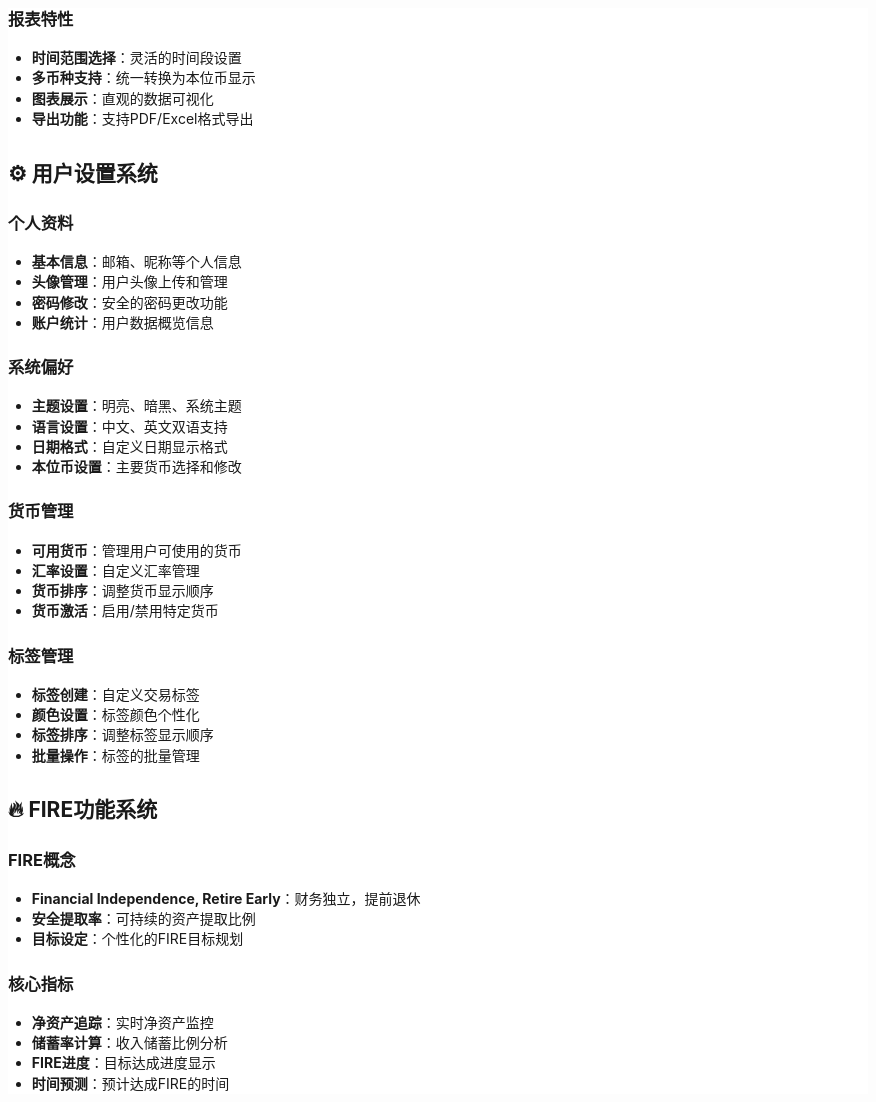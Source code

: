 ### 报表特性

- **时间范围选择**：灵活的时间段设置
- **多币种支持**：统一转换为本位币显示
- **图表展示**：直观的数据可视化
- **导出功能**：支持PDF/Excel格式导出

## ⚙️ 用户设置系统

### 个人资料

- **基本信息**：邮箱、昵称等个人信息
- **头像管理**：用户头像上传和管理
- **密码修改**：安全的密码更改功能
- **账户统计**：用户数据概览信息

### 系统偏好

- **主题设置**：明亮、暗黑、系统主题
- **语言设置**：中文、英文双语支持
- **日期格式**：自定义日期显示格式
- **本位币设置**：主要货币选择和修改

### 货币管理

- **可用货币**：管理用户可使用的货币
- **汇率设置**：自定义汇率管理
- **货币排序**：调整货币显示顺序
- **货币激活**：启用/禁用特定货币

### 标签管理

- **标签创建**：自定义交易标签
- **颜色设置**：标签颜色个性化
- **标签排序**：调整标签显示顺序
- **批量操作**：标签的批量管理

## 🔥 FIRE功能系统

### FIRE概念

- **Financial Independence, Retire Early**：财务独立，提前退休
- **安全提取率**：可持续的资产提取比例
- **目标设定**：个性化的FIRE目标规划

### 核心指标

- **净资产追踪**：实时净资产监控
- **储蓄率计算**：收入储蓄比例分析
- **FIRE进度**：目标达成进度显示
- **时间预测**：预计达成FIRE的时间
